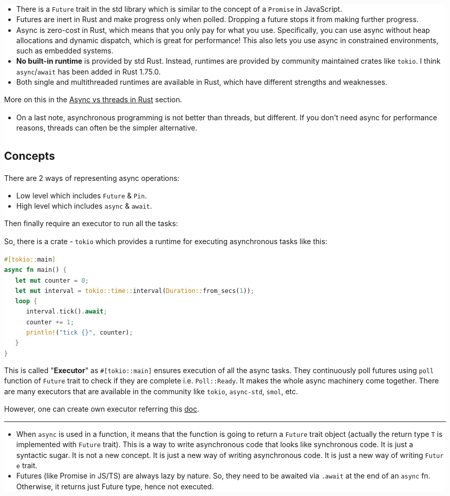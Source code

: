 - There is a `Future` trait in the std library which is similar to the concept of a `Promise` in JavaScript.
- Futures are inert in Rust and make progress only when polled. Dropping a future stops it from making further progress.
- Async is zero-cost in Rust, which means that you only pay for what you use. Specifically, you can use async without heap allocations and dynamic dispatch, which is great for performance! This also lets you use async in constrained environments, such as embedded systems.
- **No built-in runtime** is provided by std Rust. Instead, runtimes are provided by community maintained crates like `tokio`. I think `async`/`await` has been added in Rust 1.75.0.
- Both single and multithreaded runtimes are available in Rust, which have different strengths and weaknesses.

More on this in the [Async vs threads in Rust](https://rust-lang.github.io/async-book/01_getting_started/02_why_async.html#async-vs-threads-in-rust) section.

- On a last note, asynchronous programming is not better than threads, but different. If you don't need async for performance reasons, threads can often be the simpler alternative.

## Concepts

There are 2 ways of representing async operations:

- Low level which includes `Future` & `Pin`.
- High level which includes `async` & `await`.
  
Then finally require an executor to run all the tasks:

So, there is a crate - `tokio` which provides a runtime for executing asynchronous tasks like this:

```rust
#[tokio::main]
async fn main() {
   let mut counter = 0;
   let mut interval = tokio::time::interval(Duration::from_secs(1));
   loop {
      interval.tick().await;
      counter += 1;
      println!("tick {}", counter);
   }
}
```

This is called "**Executor**" as `#[tokio::main]` ensures execution of all the async tasks. They continuously poll futures using `poll` function of `Future` trait to check if they are complete i.e. `Poll::Ready`. It makes the whole async machinery come together. There are many executors that are available in the community like `tokio`, `async-std`, `smol`, etc.

However, one can create own executor referring this [doc](https://rust-lang.github.io/async-book/02_execution/04_executor.html).

---

- When `async` is used in a function, it means that the function is going to return a `Future` trait object (actually the return type `T` is implemented with `Future` trait). This is a way to write asynchronous code that looks like synchronous code. It is just a syntactic sugar. It is not a new concept. It is just a new way of writing asynchronous code. It is just a new way of writing `Future` trait.
- Futures (like Promise in JS/TS) are always lazy by nature. So, they need to be awaited via `.await` at the end of an `async` fn. Otherwise, it returns just Future type, hence not executed.
